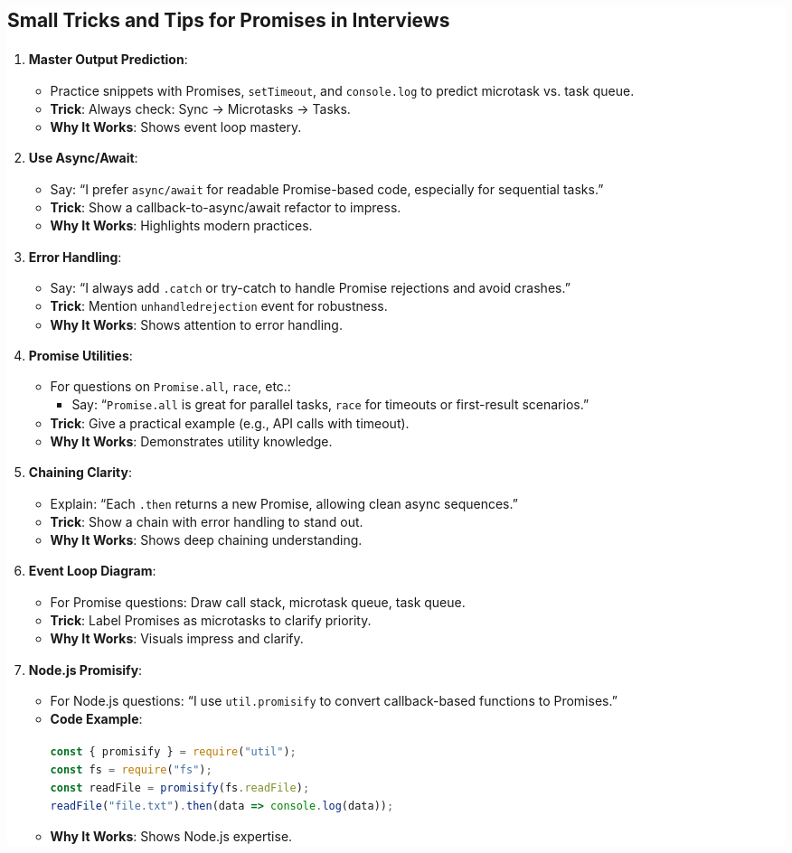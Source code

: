 
## Small Tricks and Tips for Promises in Interviews
1. **Master Output Prediction**:
   - Practice snippets with Promises, `setTimeout`, and `console.log` to predict microtask vs. task queue.
   - **Trick**: Always check: Sync → Microtasks → Tasks.
   - **Why It Works**: Shows event loop mastery.

2. **Use Async/Await**:
   - Say: “I prefer `async/await` for readable Promise-based code, especially for sequential tasks.”
   - **Trick**: Show a callback-to-async/await refactor to impress.
   - **Why It Works**: Highlights modern practices.

3. **Error Handling**:
   - Say: “I always add `.catch` or try-catch to handle Promise rejections and avoid crashes.”
   - **Trick**: Mention `unhandledrejection` event for robustness.
   - **Why It Works**: Shows attention to error handling.

4. **Promise Utilities**:
   - For questions on `Promise.all`, `race`, etc.:
     - Say: “`Promise.all` is great for parallel tasks, `race` for timeouts or first-result scenarios.”
   - **Trick**: Give a practical example (e.g., API calls with timeout).
   - **Why It Works**: Demonstrates utility knowledge.

5. **Chaining Clarity**:
   - Explain: “Each `.then` returns a new Promise, allowing clean async sequences.”
   - **Trick**: Show a chain with error handling to stand out.
   - **Why It Works**: Shows deep chaining understanding.

6. **Event Loop Diagram**:
   - For Promise questions: Draw call stack, microtask queue, task queue.
   - **Trick**: Label Promises as microtasks to clarify priority.
   - **Why It Works**: Visuals impress and clarify.

7. **Node.js Promisify**:
   - For Node.js questions: “I use `util.promisify` to convert callback-based functions to Promises.”
   - **Code Example**:
     ```js
     const { promisify } = require("util");
     const fs = require("fs");
     const readFile = promisify(fs.readFile);
     readFile("file.txt").then(data => console.log(data));
     ```
   - **Why It Works**: Shows Node.js expertise.
